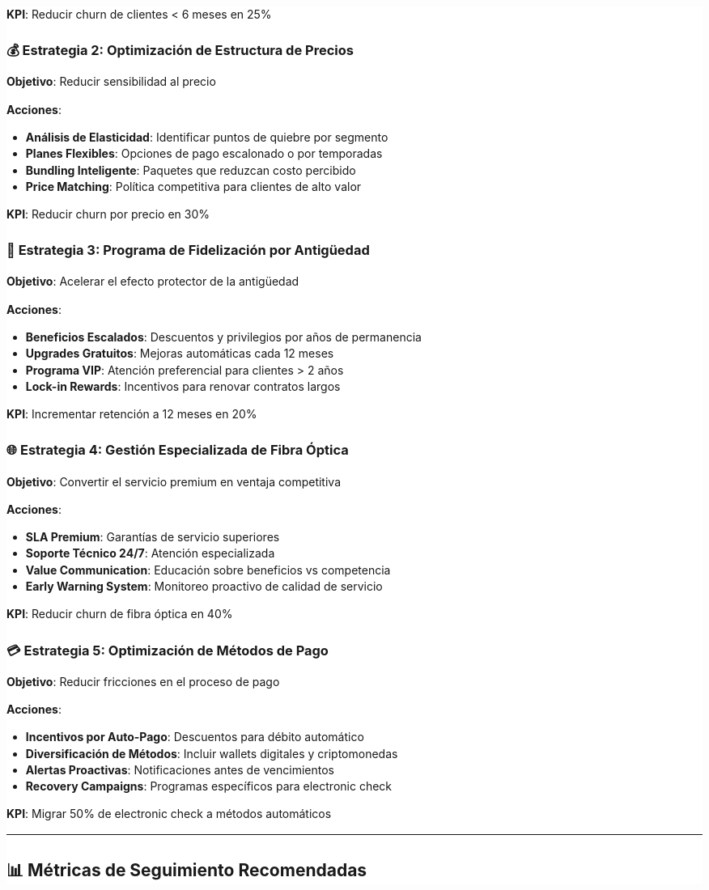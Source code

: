 **KPI**: Reducir churn de clientes < 6 meses en 25%

### 💰 **Estrategia 2: Optimización de Estructura de Precios**

**Objetivo**: Reducir sensibilidad al precio

**Acciones**:
- **Análisis de Elasticidad**: Identificar puntos de quiebre por segmento
- **Planes Flexibles**: Opciones de pago escalonado o por temporadas
- **Bundling Inteligente**: Paquetes que reduzcan costo percibido
- **Price Matching**: Política competitiva para clientes de alto valor

**KPI**: Reducir churn por precio en 30%

### 📝 **Estrategia 3: Programa de Fidelización por Antigüedad**

**Objetivo**: Acelerar el efecto protector de la antigüedad

**Acciones**:
- **Beneficios Escalados**: Descuentos y privilegios por años de permanencia
- **Upgrades Gratuitos**: Mejoras automáticas cada 12 meses
- **Programa VIP**: Atención preferencial para clientes > 2 años
- **Lock-in Rewards**: Incentivos para renovar contratos largos

**KPI**: Incrementar retención a 12 meses en 20%

### 🌐 **Estrategia 4: Gestión Especializada de Fibra Óptica**

**Objetivo**: Convertir el servicio premium en ventaja competitiva

**Acciones**:
- **SLA Premium**: Garantías de servicio superiores
- **Soporte Técnico 24/7**: Atención especializada
- **Value Communication**: Educación sobre beneficios vs competencia
- **Early Warning System**: Monitoreo proactivo de calidad de servicio

**KPI**: Reducir churn de fibra óptica en 40%

### 💳 **Estrategia 5: Optimización de Métodos de Pago**

**Objetivo**: Reducir fricciones en el proceso de pago

**Acciones**:
- **Incentivos por Auto-Pago**: Descuentos para débito automático
- **Diversificación de Métodos**: Incluir wallets digitales y criptomonedas
- **Alertas Proactivas**: Notificaciones antes de vencimientos
- **Recovery Campaigns**: Programas específicos para electronic check

**KPI**: Migrar 50% de electronic check a métodos automáticos

---

## 📊 Métricas de Seguimiento Recomendadas
